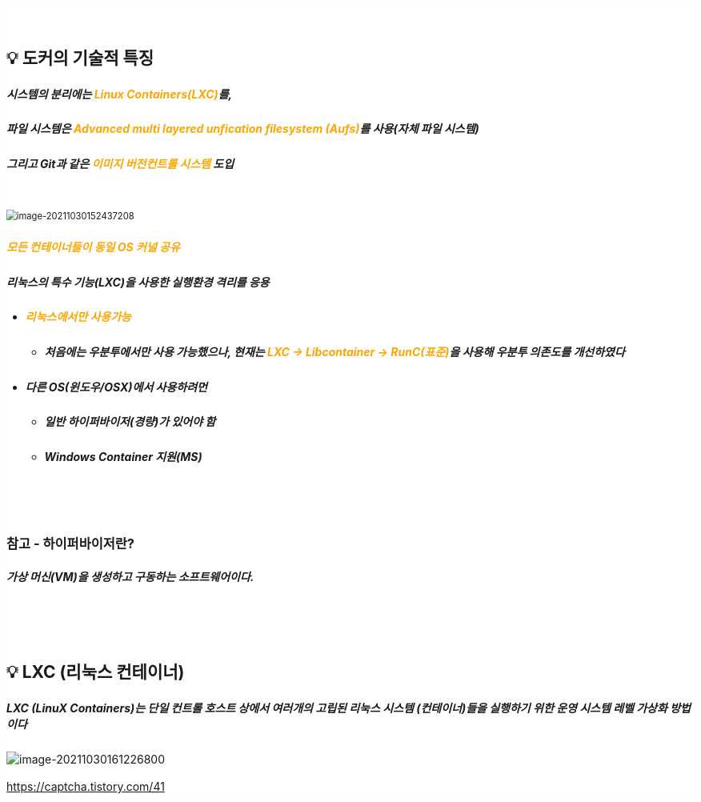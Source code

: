<br/>

## 💡 도커의 기술적 특징

##### 시스템의 분리에는 <span style="color:orange">Linux Containers(LXC)</span>를,

##### 파일 시스템은 <span style="color:orange">Advanced multi layered unfication filesystem (Aufs)</span>를 사용(자체 파일 시스템)

##### 그리고 Git과 같은 <span style="color:orange">이미지 버전컨트롤 시스템</span> 도입

<br/>

<img src="https://raw.githubusercontent.com/ShinDongHun1/image_repo/main/img/image-20211030152437208.png" alt="image-20211030152437208" style="zoom: 80%;" />

<br/>

##### <span style="color:orange">모든 컨테이너들이 동일 OS 커널 공유</span>

##### 리눅스의 특수 기능(LXC)을 사용한 실행환경 격리를 응용

- ##### <span style="color:orange">리눅스에서만 사용가능</span>

  - ##### 처음에는 우분투에서만 사용 가능했으나, 현재는<span style="color:orange"> LXC -> Libcontainer -> RunC(표준)</span>을 사용해 우분투 의존도를 개선하였다

- ##### 다른 OS(윈도우/OSX)에서 사용하려먼 

  - ##### 일반 하이퍼바이저(경량)가 있어야 함

  - ##### Windows Container 지원(MS)

<br/>

<br/>

### 참고 - 하이퍼바이저란?

##### 가상 머신(VM)을 생성하고 구동하는 소프트웨어이다.

<br/>

<br/>

## 💡 LXC (리눅스 컨테이너)

##### LXC (LinuX Containers)는 단일 컨트롤 호스트 상에서 여러개의 고립된 리눅스 시스템 (컨테이너)들을 실행하기 위한 운영 시스템 레벨 가상화 방법이다

![image-20211030161226800](https://raw.githubusercontent.com/ShinDongHun1/image_repo/main/img/image-20211030161226800.png)

https://captcha.tistory.com/41
